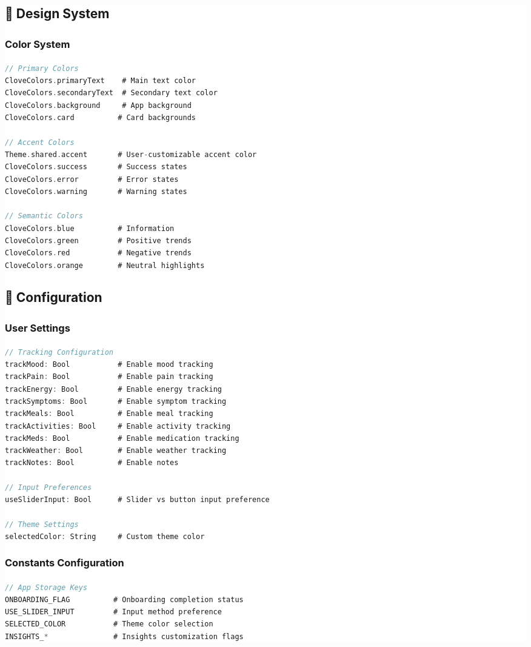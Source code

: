 ## 🎨 Design System

### Color System
```swift
// Primary Colors
CloveColors.primaryText    # Main text color
CloveColors.secondaryText  # Secondary text color
CloveColors.background     # App background
CloveColors.card          # Card backgrounds

// Accent Colors
Theme.shared.accent       # User-customizable accent color
CloveColors.success       # Success states
CloveColors.error         # Error states
CloveColors.warning       # Warning states

// Semantic Colors
CloveColors.blue          # Information
CloveColors.green         # Positive trends
CloveColors.red           # Negative trends
CloveColors.orange        # Neutral highlights
```

## 🔧 Configuration

### User Settings
```swift
// Tracking Configuration
trackMood: Bool           # Enable mood tracking
trackPain: Bool           # Enable pain tracking
trackEnergy: Bool         # Enable energy tracking
trackSymptoms: Bool       # Enable symptom tracking
trackMeals: Bool          # Enable meal tracking
trackActivities: Bool     # Enable activity tracking
trackMeds: Bool           # Enable medication tracking
trackWeather: Bool        # Enable weather tracking
trackNotes: Bool          # Enable notes

// Input Preferences
useSliderInput: Bool      # Slider vs button input preference

// Theme Settings
selectedColor: String     # Custom theme color
```

### Constants Configuration
```swift
// App Storage Keys
ONBOARDING_FLAG          # Onboarding completion status
USE_SLIDER_INPUT         # Input method preference
SELECTED_COLOR           # Theme color selection
INSIGHTS_*               # Insights customization flags
```
